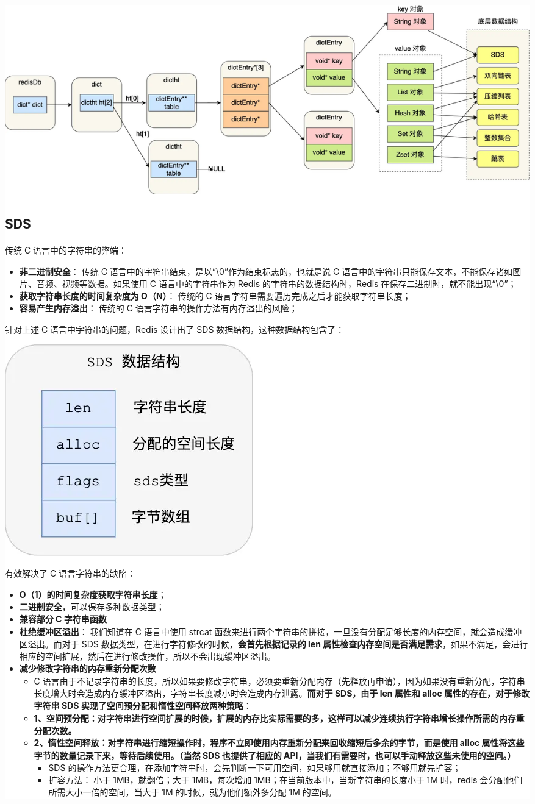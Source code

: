 ![image.png](./ch02-datatype/image/1699926733235.png)

## SDS

传统 C 语言中的字符串的弊端：

- **非二进制安全**： 传统 C 语言中的字符串结束，是以“\0”作为结束标志的，也就是说 C 语言中的字符串只能保存文本，不能保存诸如图片、音频、视频等数据。如果使用 C 语言中的字符串作为 Redis 的字符串的数据结构时，Redis 在保存二进制时，就不能出现“\0”；
- **获取字符串长度的时间复杂度为 O（N）**： 传统的 C 语言字符串需要遍历完成之后才能获取字符串长度；
- **容易产生内存溢出**： 传统的 C 语言字符串的操作方法有内存溢出的风险；

针对上述 C 语言中字符串的问题，Redis 设计出了 SDS 数据结构，这种数据结构包含了：

![](./ch02-datatype/image/1699932985617.png)

有效解决了 C 语言字符串的缺陷：

- **O（1）的时间复杂度获取字符串长度**；
- **二进制安全**，可以保存多种数据类型；
- **兼容部分 C 字符串函数**
- **杜绝缓冲区溢出**： 我们知道在 C 语言中使用 strcat 函数来进行两个字符串的拼接，一旦没有分配足够长度的内存空间，就会造成缓冲区溢出。而对于 SDS 数据类型，在进行字符修改的时候，**会首先根据记录的 len 属性检查内存空间是否满足需求**，如果不满足，会进行相应的空间扩展，然后在进行修改操作，所以不会出现缓冲区溢出。
- **减少修改字符串的内存重新分配次数**
  - C 语言由于不记录字符串的长度，所以如果要修改字符串，必须要重新分配内存（先释放再申请），因为如果没有重新分配，字符串长度增大时会造成内存缓冲区溢出，字符串长度减小时会造成内存泄露。**而对于 SDS，由于 len 属性和 alloc 属性的存在，对于修改字符串 SDS 实现了空间预分配和惰性空间释放两种策略**：
  - **1、空间预分配：对字符串进行空间扩展的时候，扩展的内存比实际需要的多，这样可以减少连续执行字符串增长操作所需的内存重分配次数。**
  - **2、惰性空间释放：对字符串进行缩短操作时，程序不立即使用内存重新分配来回收缩短后多余的字节，而是使用 alloc 属性将这些字节的数量记录下来，等待后续使用。（当然 SDS 也提供了相应的 API，当我们有需要时，也可以手动释放这些未使用的空间。）**
    - SDS 的操作方法更合理，在添加字符串时，会先判断一下可用空间，如果够用就直接添加；不够用就先扩容；
    - 扩容方法： 小于 1MB，就翻倍；大于 1MB，每次增加 1MB；在当前版本中，当新字符串的长度小于 1M 时，redis 会分配他们所需大小一倍的空间，当大于 1M 的时候，就为他们额外多分配 1M 的空间。
